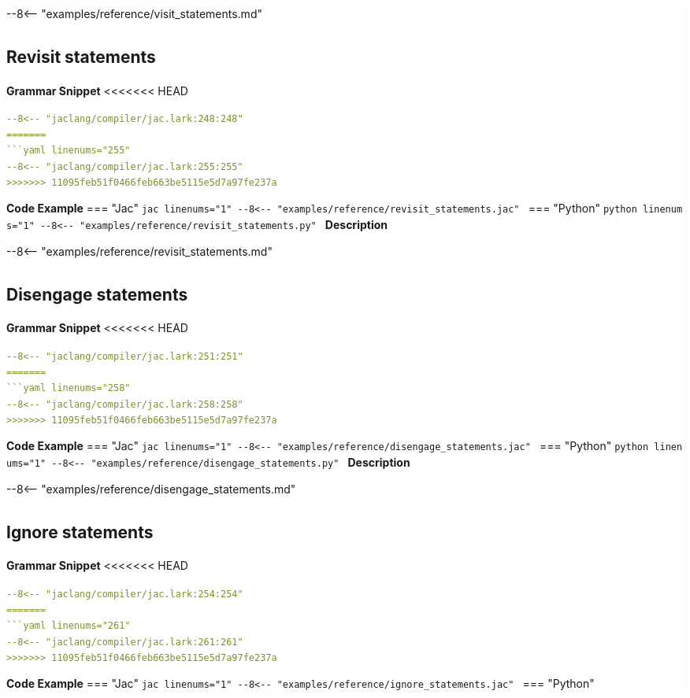 --8<-- "examples/reference/visit_statements.md"

## Revisit statements
**Grammar Snippet**
<<<<<<< HEAD
```yaml linenums="248"
--8<-- "jaclang/compiler/jac.lark:248:248"
=======
```yaml linenums="255"
--8<-- "jaclang/compiler/jac.lark:255:255"
>>>>>>> 11095feb51f0466feb663be5115e5d7a97fe237a
```
**Code Example**
=== "Jac"
    ```jac linenums="1"
    --8<-- "examples/reference/revisit_statements.jac"
    ```
=== "Python"
    ```python linenums="1"
    --8<-- "examples/reference/revisit_statements.py"
    ```
**Description**

--8<-- "examples/reference/revisit_statements.md"

## Disengage statements
**Grammar Snippet**
<<<<<<< HEAD
```yaml linenums="251"
--8<-- "jaclang/compiler/jac.lark:251:251"
=======
```yaml linenums="258"
--8<-- "jaclang/compiler/jac.lark:258:258"
>>>>>>> 11095feb51f0466feb663be5115e5d7a97fe237a
```
**Code Example**
=== "Jac"
    ```jac linenums="1"
    --8<-- "examples/reference/disengage_statements.jac"
    ```
=== "Python"
    ```python linenums="1"
    --8<-- "examples/reference/disengage_statements.py"
    ```
**Description**

--8<-- "examples/reference/disengage_statements.md"

## Ignore statements
**Grammar Snippet**
<<<<<<< HEAD
```yaml linenums="254"
--8<-- "jaclang/compiler/jac.lark:254:254"
=======
```yaml linenums="261"
--8<-- "jaclang/compiler/jac.lark:261:261"
>>>>>>> 11095feb51f0466feb663be5115e5d7a97fe237a
```
**Code Example**
=== "Jac"
    ```jac linenums="1"
    --8<-- "examples/reference/ignore_statements.jac"
    ```
=== "Python"